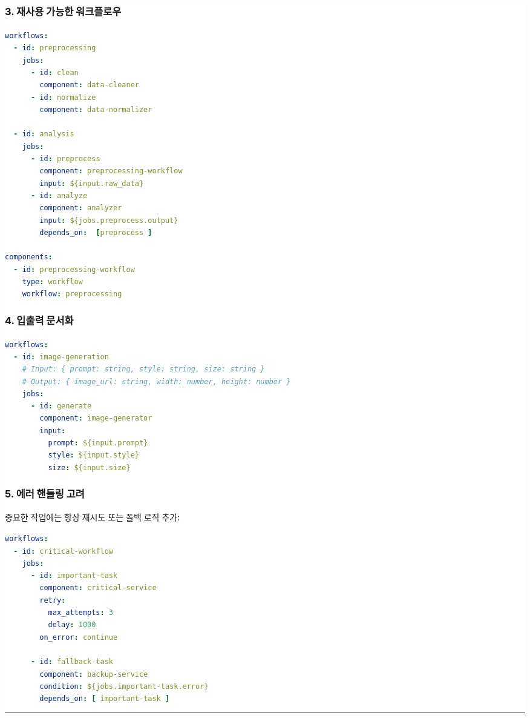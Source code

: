 ### 3. 재사용 가능한 워크플로우

```yaml
workflows:
  - id: preprocessing
    jobs:
      - id: clean
        component: data-cleaner
      - id: normalize
        component: data-normalizer

  - id: analysis
    jobs:
      - id: preprocess
        component: preprocessing-workflow
        input: ${input.raw_data}
      - id: analyze
        component: analyzer
        input: ${jobs.preprocess.output}
        depends_on:  [preprocess ]

components:
  - id: preprocessing-workflow
    type: workflow
    workflow: preprocessing
```

### 4. 입출력 문서화

```yaml
workflows:
  - id: image-generation
    # Input: { prompt: string, style: string, size: string }
    # Output: { image_url: string, width: number, height: number }
    jobs:
      - id: generate
        component: image-generator
        input:
          prompt: ${input.prompt}
          style: ${input.style}
          size: ${input.size}
```

### 5. 에러 핸들링 고려

중요한 작업에는 항상 재시도 또는 폴백 로직 추가:

```yaml
workflows:
  - id: critical-workflow
    jobs:
      - id: important-task
        component: critical-service
        retry:
          max_attempts: 3
          delay: 1000
        on_error: continue

      - id: fallback-task
        component: backup-service
        condition: ${jobs.important-task.error}
        depends_on: [ important-task ]
```

---